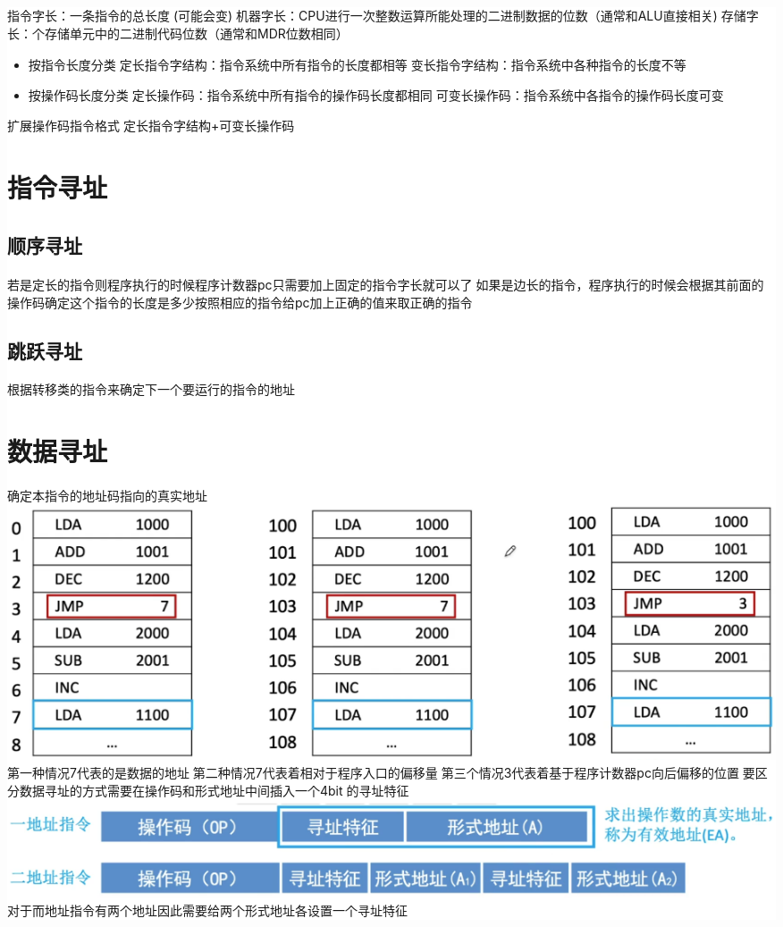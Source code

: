 指令字长：一条指令的总长度 (可能会变)
机器字长：CPU进行一次整数运算所能处理的二进制数据的位数（通常和ALU直接相关)
存储字长：个存储单元中的二进制代码位数（通常和MDR位数相同）

- 按指令长度分类
定长指令字结构：指令系统中所有指令的长度都相等
变长指令字结构：指令系统中各种指令的长度不等

- 按操作码长度分类
定长操作码：指令系统中所有指令的操作码长度都相同
可变长操作码：指令系统中各指令的操作码长度可变

扩展操作码指令格式
定长指令字结构+可变长操作码

# 指令寻址
## 顺序寻址
若是定长的指令则程序执行的时候程序计数器pc只需要加上固定的指令字长就可以了
如果是边长的指令，程序执行的时候会根据其前面的操作码确定这个指令的长度是多少按照相应的指令给pc加上正确的值来取正确的指令

## 跳跃寻址
根据转移类的指令来确定下一个要运行的指令的地址

# 数据寻址
确定本指令的地址码指向的真实地址
![](attachments/Pasted%20image%2020250711221445.png)
第一种情况7代表的是数据的地址
第二种情况7代表着相对于程序入口的偏移量
第三个情况3代表着基于程序计数器pc向后偏移的位置
要区分数据寻址的方式需要在操作码和形式地址中间插入一个4bit 的寻址特征
![](attachments/Pasted%20image%2020250711221454.png)
对于而地址指令有两个地址因此需要给两个形式地址各设置一个寻址特征
